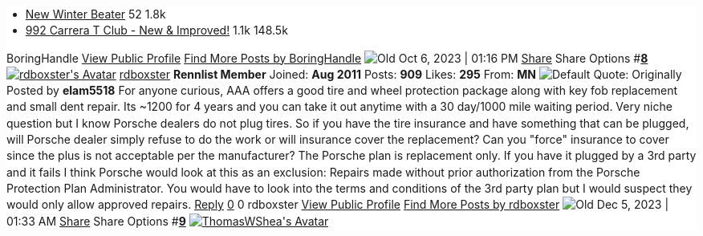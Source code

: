   * [New Winter Beater](https://rennlist.com/forums/cayenne-9y0-2019/<https:/rennlist.com/forums/718-gts-4-0-gt4-gt4rs-spyder-25th-anniversary/1458721-new-winter-beater.html> "New Winter Beater")
52 
1.8k 
  * [992 Carrera T Club - New & Improved!](https://rennlist.com/forums/cayenne-9y0-2019/<https:/rennlist.com/forums/992/1424775-992-carrera-t-club-new-and-improved.html> "992 Carrera T Club - New & Improved!")
1.1k 
148.5k 


BoringHandle
[View Public Profile](https://rennlist.com/forums/cayenne-9y0-2019/<https:/rennlist.com/forums/members/280890-boringhandle.html>)
[Find More Posts by BoringHandle](https://rennlist.com/forums/cayenne-9y0-2019/<https:/rennlist.com/forums/search.php?do=finduser&u=280890>)
![Old](https://rennlist.com/forums/images/statusicon/post_old.gif) Oct 6, 2023 | 01:16 PM 
[ Share](https://rennlist.com/forums/cayenne-9y0-2019/<javascript:void\(0\);>)
Share Options
#[**8**](https://rennlist.com/forums/cayenne-9y0-2019/<https:/rennlist.com/forums/cayenne-9y0-2019/1365906-cayenne-tires.html#post19047712> "permalink")
[![rdboxster's Avatar](https://rennlist.com/forums/./customavatars/avatar102291_2.gif)](https://rennlist.com/forums/cayenne-9y0-2019/<https:/rennlist.com/forums/members/102291-rdboxster.html>)
[rdboxster](https://rennlist.com/forums/cayenne-9y0-2019/<https:/rennlist.com/forums/members/102291-rdboxster.html>)
****Rennlist Member****
Joined: **Aug 2011**
Posts: **909**
Likes: **295**
From: **MN**
![Default](https://rennlist.com/forums/images/icons/icon1.gif)
Quote:
Originally Posted by **elam5518** [](https://rennlist.com/forums/cayenne-9y0-2019/<https:/rennlist.com/forums/cayenne-9y0-2019/1365906-cayenne-tires-2.html#post19046687> "View Post")
For anyone curious, AAA offers a good tire and wheel protection package along with key fob replacement and small dent repair. Its ~1200 for 4 years and you can take it out anytime with a 30 day/1000 mile waiting period. Very niche question but I know Porsche dealers do not plug tires. So if you have the tire insurance and have something that can be plugged, will Porsche dealer simply refuse to do the work or will insurance cover the replacement? Can you "force" insurance to cover since the plus is not acceptable per the manufacturer?
The Porsche plan is replacement only. If you have it plugged by a 3rd party and it fails I think Porsche would look at this as an exclusion: Repairs made without prior authorization from the Porsche Protection Plan Administrator. You would have to look into the terms and conditions of the 3rd party plan but I would suspect they would only allow approved repairs. 
[ Reply](https://rennlist.com/forums/cayenne-9y0-2019/<https:/rennlist.com/forums/newreply.php?do=newreply&p=19047712>)
[ 0](https://rennlist.com/forums/cayenne-9y0-2019/<https:/rennlist.com/forums/post_thanks.php?do=post_thanks&p=19047712&securitytoken=guest>)[](https://rennlist.com/forums/cayenne-9y0-2019/<https:/rennlist.com/forums/cayenne-9y0-2019/1365906-cayenne-tires.html#>)
0 
rdboxster
[View Public Profile](https://rennlist.com/forums/cayenne-9y0-2019/<https:/rennlist.com/forums/members/102291-rdboxster.html>)
[Find More Posts by rdboxster](https://rennlist.com/forums/cayenne-9y0-2019/<https:/rennlist.com/forums/search.php?do=finduser&u=102291>)
![Old](https://rennlist.com/forums/images/statusicon/post_old.gif) Dec 5, 2023 | 01:33 AM 
[ Share](https://rennlist.com/forums/cayenne-9y0-2019/<javascript:void\(0\);>)
Share Options
#[**9**](https://rennlist.com/forums/cayenne-9y0-2019/<https:/rennlist.com/forums/cayenne-9y0-2019/1365906-cayenne-tires.html#post19149338> "permalink")
[![ThomasWShea's Avatar](https://rennlist.com/forums/./customavatars/avatar309893_3.gif)](https://rennlist.com/forums/cayenne-9y0-2019/<https:/rennlist.com/forums/members/309893-thomaswshea.html>)